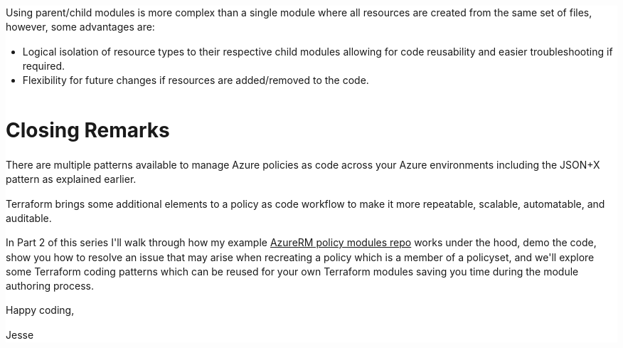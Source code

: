 Using parent/child modules is more complex than a single module where all resources are created from the same set of files, however, some advantages are:

* Logical isolation of resource types to their respective child modules allowing for code reusability and easier troubleshooting if required.
* Flexibility for future changes if resources are added/removed to the code.

# Closing Remarks

There are multiple patterns available to manage Azure policies as code across your Azure environments including the JSON+X pattern as explained earlier.

Terraform brings some additional elements to a policy as code workflow to make it more repeatable, scalable, automatable, and auditable.

In Part 2 of this series I'll walk through how my example [AzureRM policy modules repo](https://github.com/globalbao/terraform-azurerm-policy) works under the hood, demo the code, show you how to resolve an issue that may arise when recreating a policy which is a member of a policyset, and we'll explore some Terraform coding patterns which can be reused for your own Terraform modules saving you time during the module authoring process.

Happy coding,

Jesse
